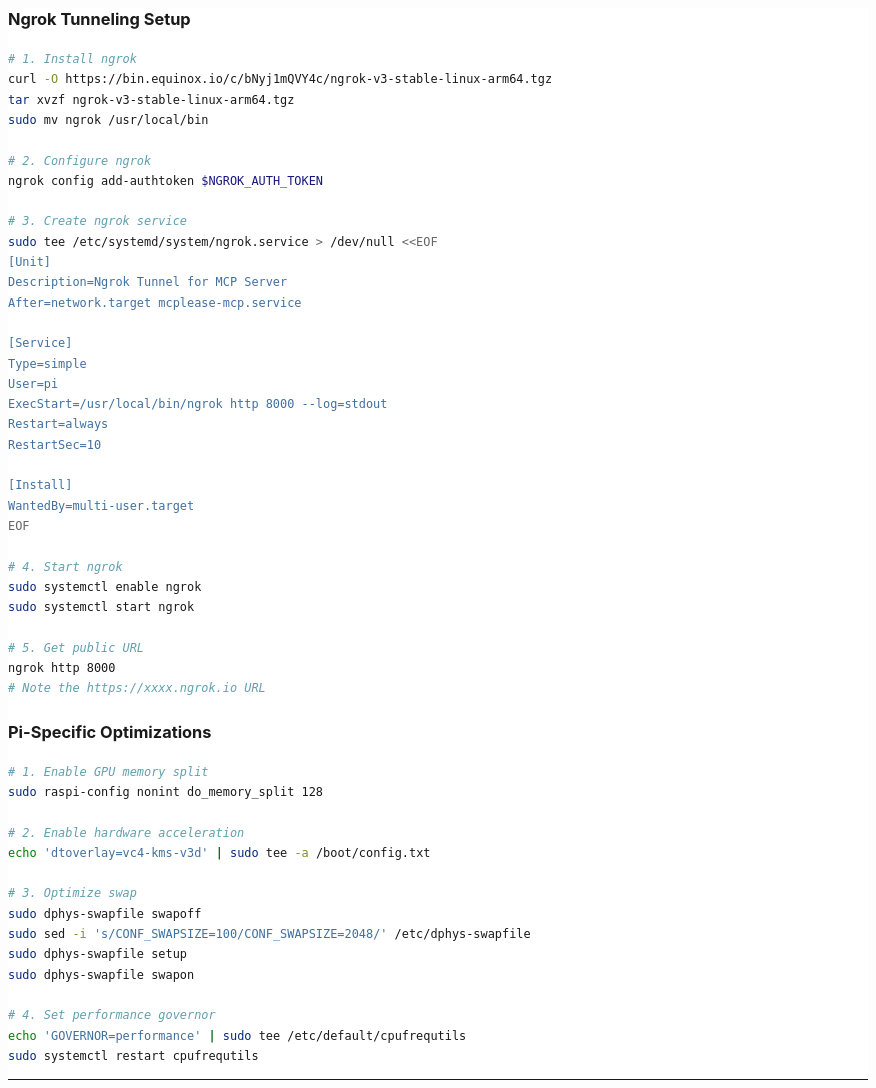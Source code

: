 ### Ngrok Tunneling Setup

```bash
# 1. Install ngrok
curl -O https://bin.equinox.io/c/bNyj1mQVY4c/ngrok-v3-stable-linux-arm64.tgz
tar xvzf ngrok-v3-stable-linux-arm64.tgz
sudo mv ngrok /usr/local/bin

# 2. Configure ngrok
ngrok config add-authtoken $NGROK_AUTH_TOKEN

# 3. Create ngrok service
sudo tee /etc/systemd/system/ngrok.service > /dev/null <<EOF
[Unit]
Description=Ngrok Tunnel for MCP Server
After=network.target mcplease-mcp.service

[Service]
Type=simple
User=pi
ExecStart=/usr/local/bin/ngrok http 8000 --log=stdout
Restart=always
RestartSec=10

[Install]
WantedBy=multi-user.target
EOF

# 4. Start ngrok
sudo systemctl enable ngrok
sudo systemctl start ngrok

# 5. Get public URL
ngrok http 8000
# Note the https://xxxx.ngrok.io URL
```

### Pi-Specific Optimizations

```bash
# 1. Enable GPU memory split
sudo raspi-config nonint do_memory_split 128

# 2. Enable hardware acceleration
echo 'dtoverlay=vc4-kms-v3d' | sudo tee -a /boot/config.txt

# 3. Optimize swap
sudo dphys-swapfile swapoff
sudo sed -i 's/CONF_SWAPSIZE=100/CONF_SWAPSIZE=2048/' /etc/dphys-swapfile
sudo dphys-swapfile setup
sudo dphys-swapfile swapon

# 4. Set performance governor
echo 'GOVERNOR=performance' | sudo tee /etc/default/cpufrequtils
sudo systemctl restart cpufrequtils
```

---